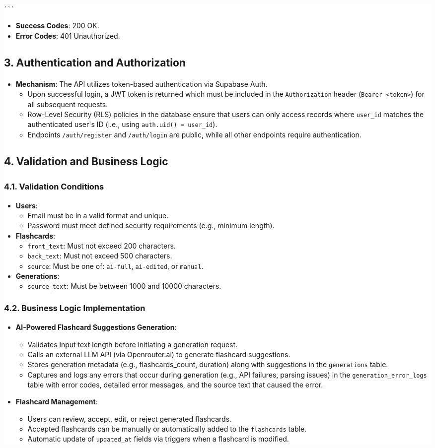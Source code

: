     ```
  - **Success Codes**: 200 OK.
  - **Error Codes**: 401 Unauthorized.


## 3. Authentication and Authorization

- **Mechanism**: The API utilizes token-based authentication via Supabase Auth. 
  - Upon successful login, a JWT token is returned which must be included in the `Authorization` header (`Bearer <token>`) for all subsequent requests.
  - Row-Level Security (RLS) policies in the database ensure that users can only access records where `user_id` matches the authenticated user's ID (i.e., using `auth.uid() = user_id`).
  - Endpoints `/auth/register` and `/auth/login` are public, while all other endpoints require authentication.

## 4. Validation and Business Logic

### 4.1. Validation Conditions

- **Users**:
  - Email must be in a valid format and unique.
  - Password must meet defined security requirements (e.g., minimum length).
- **Flashcards**:
  - `front_text`: Must not exceed 200 characters.
  - `back_text`: Must not exceed 500 characters.
  - `source`: Must be one of: `ai-full`, `ai-edited`, or `manual`.
- **Generations**:
  - `source_text`: Must be between 1000 and 10000 characters.

### 4.2. Business Logic Implementation

- **AI-Powered Flashcard Suggestions Generation**:
  - Validates input text length before initiating a generation request.
  - Calls an external LLM API (via Openrouter.ai) to generate flashcard suggestions.
  - Stores generation metadata (e.g., flashcards_count, duration) along with suggestions in the `generations` table.
  - Captures and logs any errors that occur during generation (e.g., API failures, parsing issues) in the `generation_error_logs` table with error codes, detailed error messages, and the source text that caused the error.

- **Flashcard Management**:
  - Users can review, accept, edit, or reject generated flashcards.
  - Accepted flashcards can be manually or automatically added to the `flashcards` table.
  - Automatic update of `updated_at` fields via triggers when a flashcard is modified.
